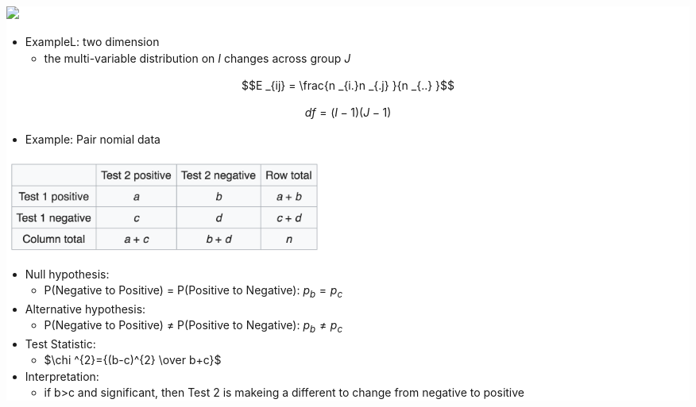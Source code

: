 
<img src="https://onlinecourses.science.psu.edu/stat414/sites/onlinecourses.science.psu.edu.stat414/files/lesson44/e14/index.gif" width="400">

- ExampleL: two dimension
    - the multi-variable distribution on $I$ changes across group $J$
    

$$E  _{ij} = \frac{n  _{i.}n  _{.j} }{n  _{..} }$$

$$df = (I-1)(J-1)$$

- Example: Pair nomial data

<img src="../assets/figures/chi.png" width="400">

- Null hypothesis:
    - P(Negative to Positive) = P(Positive to Negative):  $p_b = p_c$
- Alternative hypothesis:
    - P(Negative to Positive) $\neq$ P(Positive to Negative): $p_b \neq p_c$
- Test Statistic:
    - $\chi ^{2}={(b-c)^{2} \over b+c}$
- Interpretation:
    - if b>c and significant, then Test 2 is makeing a different to change from negative to positive

